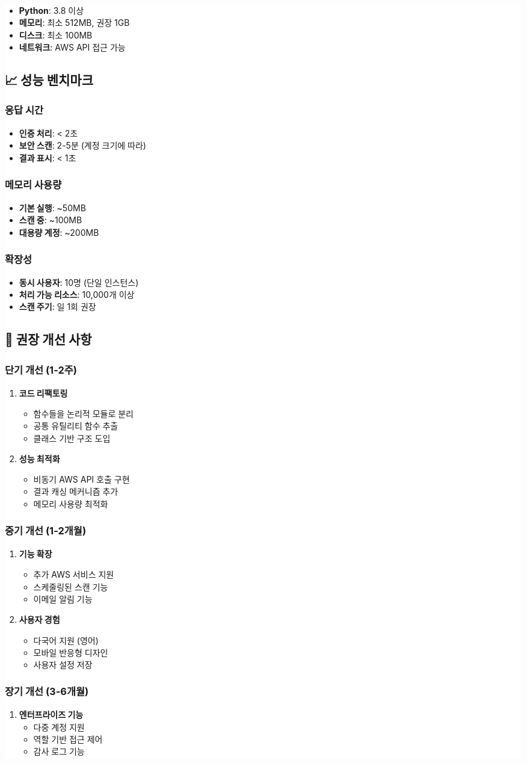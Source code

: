 - **Python**: 3.8 이상
- **메모리**: 최소 512MB, 권장 1GB
- **디스크**: 최소 100MB
- **네트워크**: AWS API 접근 가능

## 📈 성능 벤치마크

### 응답 시간
- **인증 처리**: < 2초
- **보안 스캔**: 2-5분 (계정 크기에 따라)
- **결과 표시**: < 1초

### 메모리 사용량
- **기본 실행**: ~50MB
- **스캔 중**: ~100MB
- **대용량 계정**: ~200MB

### 확장성
- **동시 사용자**: 10명 (단일 인스턴스)
- **처리 가능 리소스**: 10,000개 이상
- **스캔 주기**: 일 1회 권장

## 🔧 권장 개선 사항

### 단기 개선 (1-2주)
1. **코드 리팩토링**
   - 함수들을 논리적 모듈로 분리
   - 공통 유틸리티 함수 추출
   - 클래스 기반 구조 도입

2. **성능 최적화**
   - 비동기 AWS API 호출 구현
   - 결과 캐싱 메커니즘 추가
   - 메모리 사용량 최적화

### 중기 개선 (1-2개월)
1. **기능 확장**
   - 추가 AWS 서비스 지원
   - 스케줄링된 스캔 기능
   - 이메일 알림 기능

2. **사용자 경험**
   - 다국어 지원 (영어)
   - 모바일 반응형 디자인
   - 사용자 설정 저장

### 장기 개선 (3-6개월)
1. **엔터프라이즈 기능**
   - 다중 계정 지원
   - 역할 기반 접근 제어
   - 감사 로그 기능
